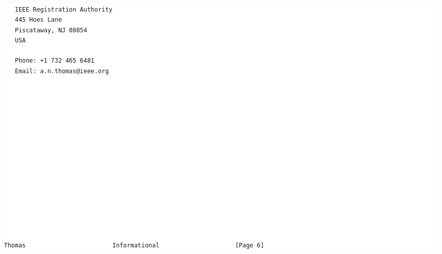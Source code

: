 ``` newpage
   IEEE Registration Authority
   445 Hoes Lane
   Piscataway, NJ 08854
   USA

   Phone: +1 732 465 6481
   Email: a.n.thomas@ieee.org
















Thomas                        Informational                     [Page 6]
```
